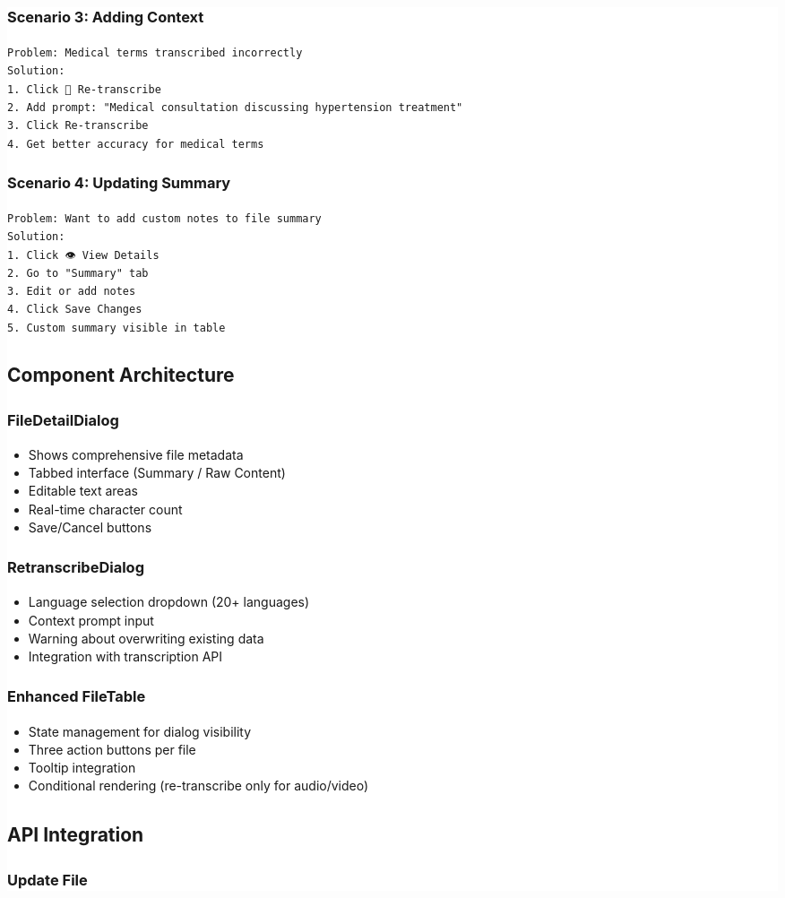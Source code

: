 ### Scenario 3: Adding Context

```
Problem: Medical terms transcribed incorrectly
Solution:
1. Click 🔄 Re-transcribe
2. Add prompt: "Medical consultation discussing hypertension treatment"
3. Click Re-transcribe
4. Get better accuracy for medical terms
```

### Scenario 4: Updating Summary

```
Problem: Want to add custom notes to file summary
Solution:
1. Click 👁️ View Details
2. Go to "Summary" tab
3. Edit or add notes
4. Click Save Changes
5. Custom summary visible in table
```

## Component Architecture

### FileDetailDialog

- Shows comprehensive file metadata
- Tabbed interface (Summary / Raw Content)
- Editable text areas
- Real-time character count
- Save/Cancel buttons

### RetranscribeDialog

- Language selection dropdown (20+ languages)
- Context prompt input
- Warning about overwriting existing data
- Integration with transcription API

### Enhanced FileTable

- State management for dialog visibility
- Three action buttons per file
- Tooltip integration
- Conditional rendering (re-transcribe only for audio/video)

## API Integration

### Update File
